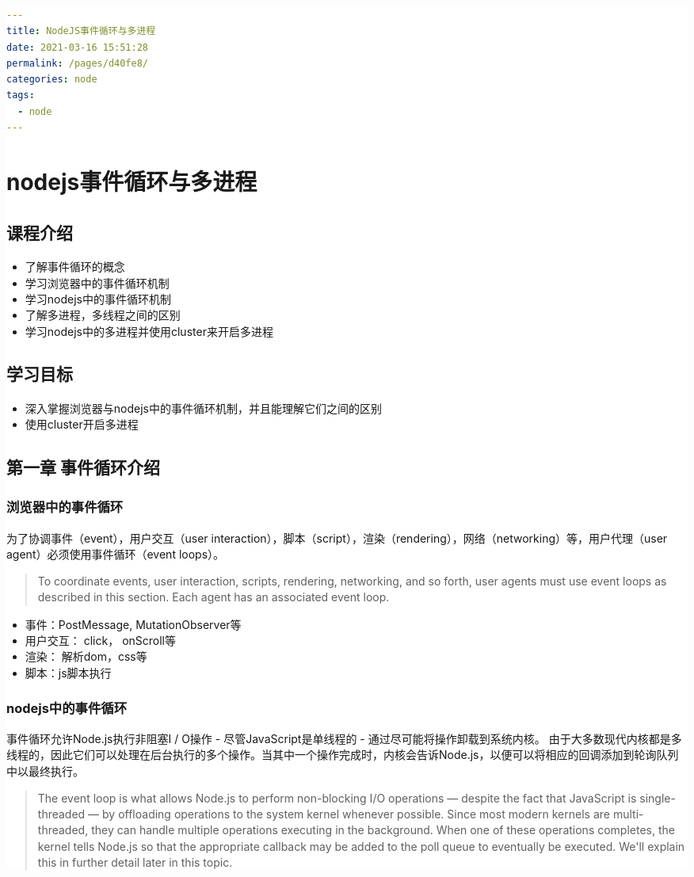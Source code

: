 ```yaml
---
title: NodeJS事件循环与多进程
date: 2021-03-16 15:51:28
permalink: /pages/d40fe8/
categories: node
tags:
  - node
---
```

# nodejs事件循环与多进程

## 课程介绍

* 了解事件循环的概念
* 学习浏览器中的事件循环机制
* 学习nodejs中的事件循环机制
* 了解多进程，多线程之间的区别
* 学习nodejs中的多进程并使用cluster来开启多进程



## 学习目标
* 深入掌握浏览器与nodejs中的事件循环机制，并且能理解它们之间的区别
* 使用cluster开启多进程

## 第一章 事件循环介绍
### 浏览器中的事件循环

为了协调事件（event），用户交互（user interaction），脚本（script），渲染（rendering），网络（networking）等，用户代理（user agent）必须使用事件循环（event loops）。

>  To coordinate events, user interaction, scripts, rendering, networking, and so forth, user agents must use event loops as described in this section. Each agent has an associated event loop.

- 事件：PostMessage,  MutationObserver等
- 用户交互： click， onScroll等
- 渲染： 解析dom，css等
- 脚本：js脚本执行

### nodejs中的事件循环
事件循环允许Node.js执行非阻塞I / O操作 - 尽管JavaScript是单线程的 - 通过尽可能将操作卸载到系统内核。
由于大多数现代内核都是多线程的，因此它们可以处理在后台执行的多个操作。当其中一个操作完成时，内核会告诉Node.js，以便可以将相应的回调添加到轮询队列中以最终执行。

> The event loop is what allows Node.js to perform non-blocking I/O operations — despite the fact that JavaScript is single-threaded — by offloading operations to the system kernel whenever possible.
> Since most modern kernels are multi-threaded, they can handle multiple operations executing in the background. When one of these operations completes, the kernel tells Node.js so that the appropriate callback may be added to the poll queue to eventually be executed. We'll explain this in further detail later in this topic.
